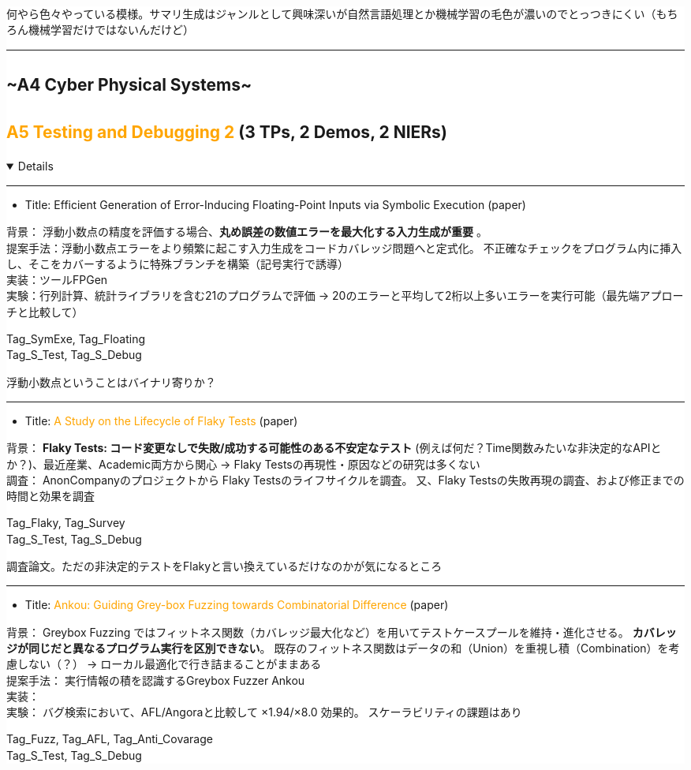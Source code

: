 何やら色々やっている模様。サマリ生成はジャンルとして興味深いが自然言語処理とか機械学習の毛色が濃いのでとっつきにくい（もちろん機械学習だけではないんだけど）
___

</details>
</div>

## ~A4 Cyber Physical Systems~

## <font color="orange"> A5 Testing and Debugging 2 </font> (3 TPs, 2 Demos, 2 NIERs)

<div class="waku">
<details open>

___

- Title: Efficient Generation of Error-Inducing Floating-Point Inputs via Symbolic Execution (paper)
>  
背景： 浮動小数点の精度を評価する場合、**丸め誤差の数値エラーを最大化する入力生成が重要** 。  
提案手法：浮動小数点エラーをより頻繁に起こす入力生成をコードカバレッジ問題へと定式化。 不正確なチェックをプログラム内に挿入し、そこをカバーするように特殊ブランチを構築（記号実行で誘導）  
実装：ツールFPGen  
実験：行列計算、統計ライブラリを含む21のプログラムで評価 → 20のエラーと平均して2桁以上多いエラーを実行可能（最先端アプローチと比較して）

Tag_SymExe, Tag_Floating  
Tag_S_Test, Tag_S_Debug

浮動小数点ということはバイナリ寄りか？
___

- Title: <font color="orange"> A Study on the Lifecycle of Flaky Tests </font> (paper)
>  
背景： **Flaky Tests: コード変更なしで失敗/成功する可能性のある不安定なテスト** (例えば何だ？Time関数みたいな非決定的なAPIとか？)、最近産業、Academic両方から関心 → Flaky Testsの再現性・原因などの研究は多くない  
調査： AnonCompanyのプロジェクトから Flaky Testsのライフサイクルを調査。 又、Flaky Testsの失敗再現の調査、および修正までの時間と効果を調査

Tag_Flaky, Tag_Survey  
Tag_S_Test, Tag_S_Debug

調査論文。ただの非決定的テストをFlakyと言い換えているだけなのかが気になるところ
___

- Title: <font color="orange"> Ankou: Guiding Grey-box Fuzzing towards Combinatorial Difference </font> (paper)
>  
背景： Greybox Fuzzing ではフィットネス関数（カバレッジ最大化など）を用いてテストケースプールを維持・進化させる。 **カバレッジが同じだと異なるプログラム実行を区別できない**。 既存のフィットネス関数はデータの和（Union）を重視し積（Combination）を考慮しない（？） → ローカル最適化で行き詰まることがままある  
提案手法： 実行情報の積を認識するGreybox Fuzzer Ankou  
実装：  
実験： バグ検索において、AFL/Angoraと比較して ×1.94/×8.0 効果的。 スケーラビリティの課題はあり

Tag_Fuzz, Tag_AFL, Tag_Anti_Covarage  
Tag_S_Test, Tag_S_Debug
